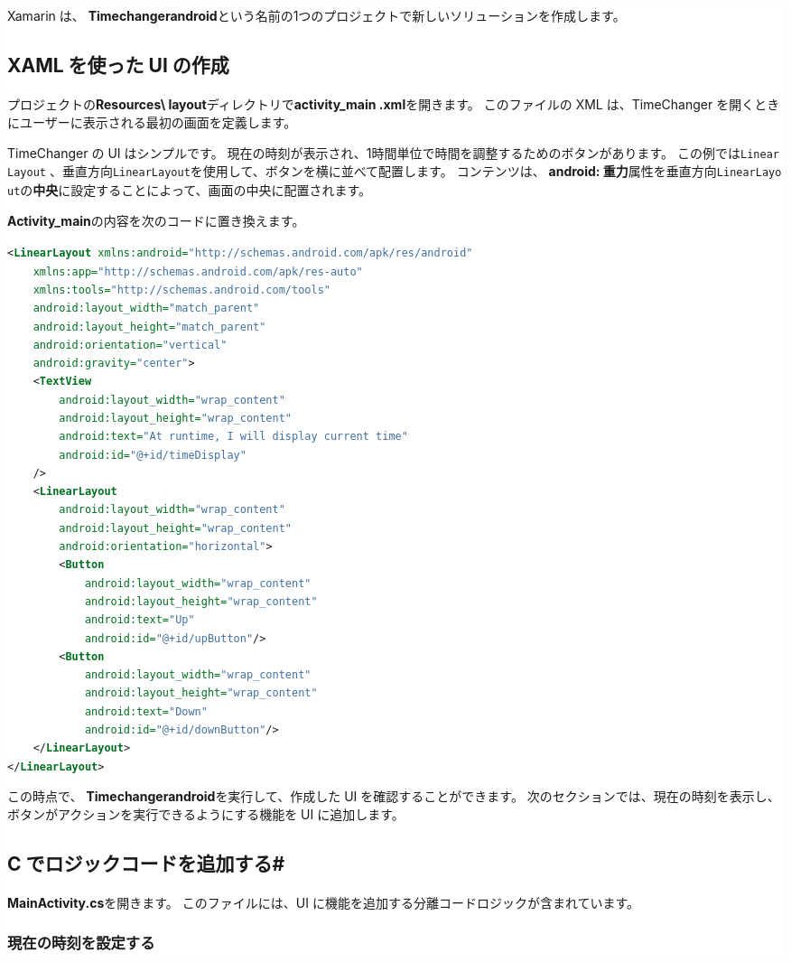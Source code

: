 Xamarin は、 **Timechangerandroid**という名前の1つのプロジェクトで新しいソリューションを作成します。

## <a name="create-a-ui-with-xaml"></a>XAML を使った UI の作成

プロジェクトの**Resources\ layout**ディレクトリで**activity_main .xml**を開きます。 このファイルの XML は、TimeChanger を開くときにユーザーに表示される最初の画面を定義します。

TimeChanger の UI はシンプルです。 現在の時刻が表示され、1時間単位で時間を調整するためのボタンがあります。 この例では`LinearLayout` 、垂直方向`LinearLayout`を使用して、ボタンを横に並べて配置します。 コンテンツは、 **android: 重力**属性を垂直方向`LinearLayout`の**中央**に設定することによって、画面の中央に配置されます。

**Activity_main**の内容を次のコードに置き換えます。

```xml
<LinearLayout xmlns:android="http://schemas.android.com/apk/res/android"
    xmlns:app="http://schemas.android.com/apk/res-auto"
    xmlns:tools="http://schemas.android.com/tools"
    android:layout_width="match_parent"
    android:layout_height="match_parent"
    android:orientation="vertical"
    android:gravity="center">
    <TextView
        android:layout_width="wrap_content"
        android:layout_height="wrap_content"
        android:text="At runtime, I will display current time"
        android:id="@+id/timeDisplay"
    />
    <LinearLayout
        android:layout_width="wrap_content"
        android:layout_height="wrap_content"
        android:orientation="horizontal">
        <Button
            android:layout_width="wrap_content"
            android:layout_height="wrap_content"
            android:text="Up"
            android:id="@+id/upButton"/>
        <Button
            android:layout_width="wrap_content"
            android:layout_height="wrap_content"
            android:text="Down"
            android:id="@+id/downButton"/>
    </LinearLayout>
</LinearLayout>
```

この時点で、 **Timechangerandroid**を実行して、作成した UI を確認することができます。 次のセクションでは、現在の時刻を表示し、ボタンがアクションを実行できるようにする機能を UI に追加します。

## <a name="add-logic-code-with-c"></a>C でロジックコードを追加する#

**MainActivity.cs**を開きます。 このファイルには、UI に機能を追加する分離コードロジックが含まれています。

### <a name="set-the-current-time"></a>現在の時刻を設定する
